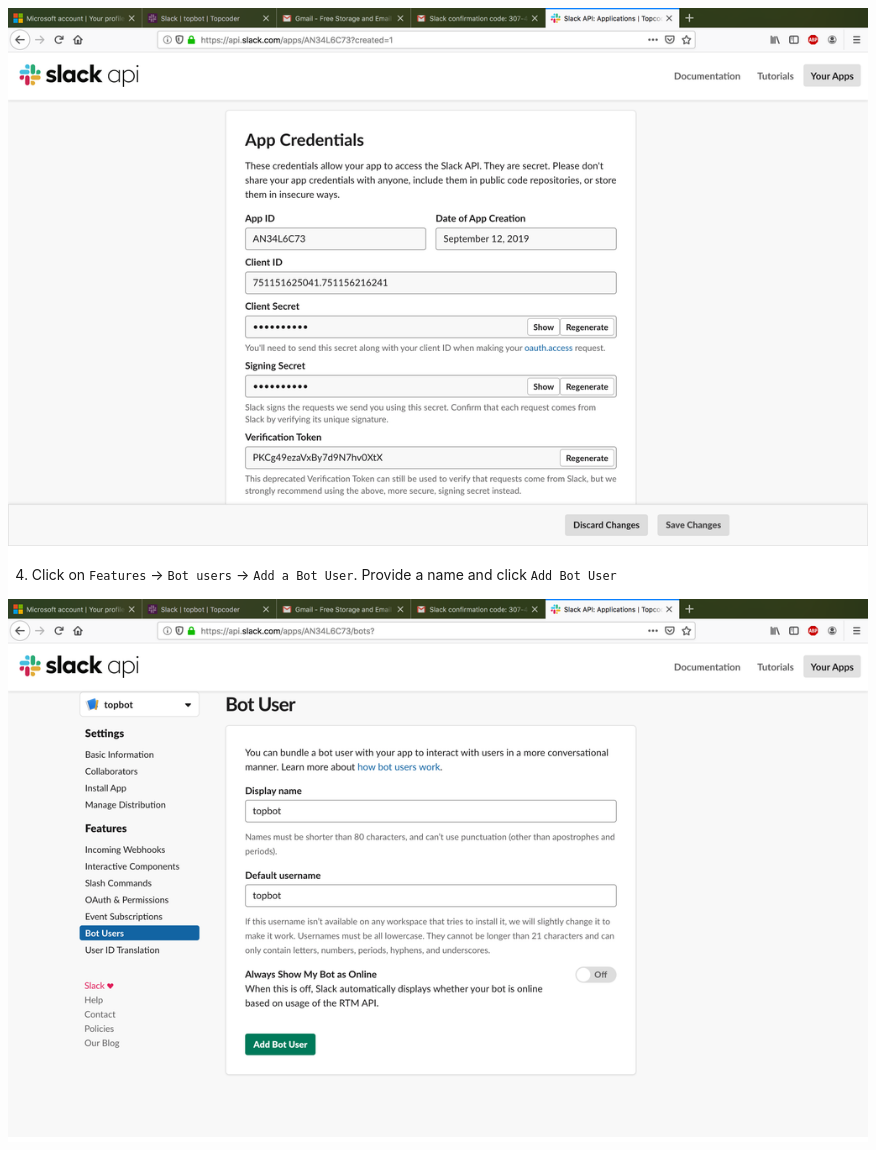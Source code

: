 ![](images/credentials.png)

4. Click on `Features` -> `Bot users` -> `Add a Bot User`. Provide a name and click `Add Bot User`

![](images/add_bot_user.png)
